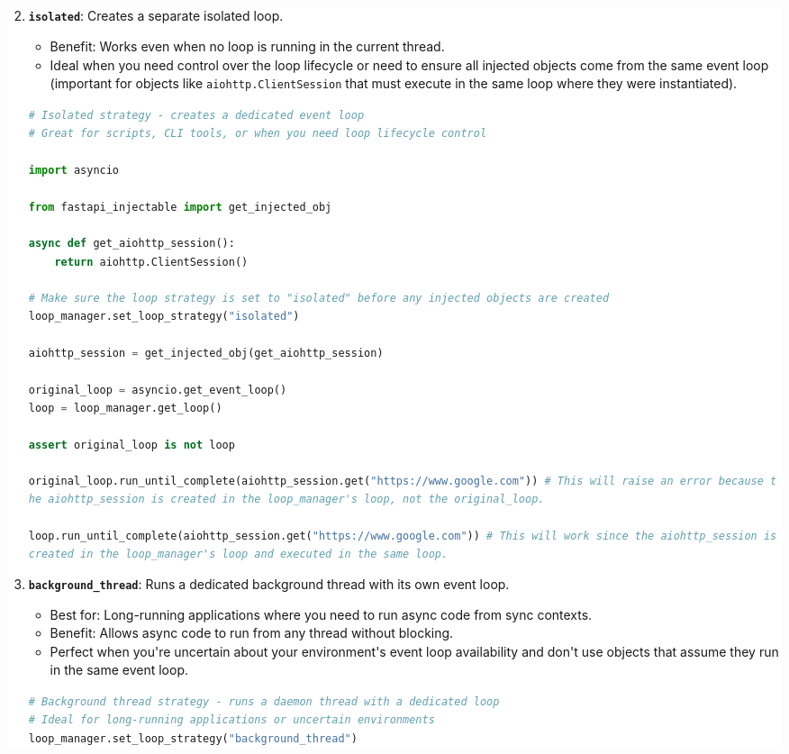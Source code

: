 2. **`isolated`**: Creates a separate isolated loop.
   - Benefit: Works even when no loop is running in the current thread.
   - Ideal when you need control over the loop lifecycle or need to ensure all injected objects come from the same event loop (important for objects like `aiohttp.ClientSession` that must execute in the same loop where they were instantiated).

    ```python
    # Isolated strategy - creates a dedicated event loop
    # Great for scripts, CLI tools, or when you need loop lifecycle control

    import asyncio

    from fastapi_injectable import get_injected_obj

    async def get_aiohttp_session():
        return aiohttp.ClientSession()

    # Make sure the loop strategy is set to "isolated" before any injected objects are created
    loop_manager.set_loop_strategy("isolated")

    aiohttp_session = get_injected_obj(get_aiohttp_session)

    original_loop = asyncio.get_event_loop()
    loop = loop_manager.get_loop()

    assert original_loop is not loop

    original_loop.run_until_complete(aiohttp_session.get("https://www.google.com")) # This will raise an error because the aiohttp_session is created in the loop_manager's loop, not the original_loop.

    loop.run_until_complete(aiohttp_session.get("https://www.google.com")) # This will work since the aiohttp_session is created in the loop_manager's loop and executed in the same loop.
    ```

3. **`background_thread`**: Runs a dedicated background thread with its own event loop.
   - Best for: Long-running applications where you need to run async code from sync contexts.
   - Benefit: Allows async code to run from any thread without blocking.
   - Perfect when you're uncertain about your environment's event loop availability and don't use objects that assume they run in the same event loop.

    ```python
    # Background thread strategy - runs a daemon thread with a dedicated loop
    # Ideal for long-running applications or uncertain environments
    loop_manager.set_loop_strategy("background_thread")
